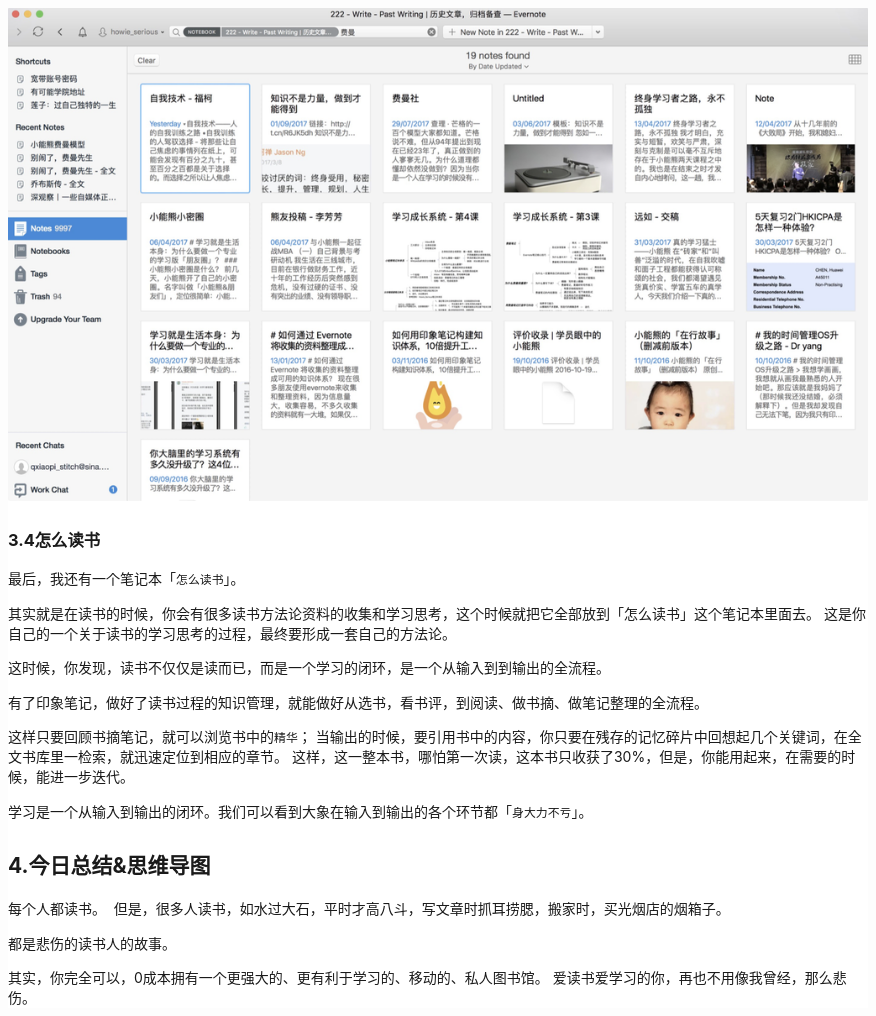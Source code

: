 ![11.09读后感](./media/11.09读后感.png)


### 3.4怎么读书

最后，我还有一个笔记本「`怎么读书`」。 

其实就是在读书的时候，你会有很多读书方法论资料的收集和学习思考，这个时候就把它全部放到「怎么读书」这个笔记本里面去。
这是你自己的一个关于读书的学习思考的过程，最终要形成一套自己的方法论。


这时候，你发现，读书不仅仅是读而已，而是一个学习的闭环，是一个从输入到到输出的全流程。

有了印象笔记，做好了读书过程的知识管理，就能做好从选书，看书评，到阅读、做书摘、做笔记整理的全流程。

这样只要回顾书摘笔记，就可以浏览书中的`精华`；
当输出的时候，要引用书中的内容，你只要在残存的记忆碎片中回想起几个关键词，在全文书库里一检索，就迅速定位到相应的章节。
这样，这一整本书，哪怕第一次读，这本书只收获了30%，但是，你能用起来，在需要的时候，能进一步迭代。

学习是一个从输入到输出的闭环。我们可以看到大象在输入到输出的各个环节都「`身大力不亏`」。

## 4.今日总结&思维导图

每个人都读书。 
但是，很多人读书，如水过大石，平时才高八斗，写文章时抓耳捞腮，搬家时，买光烟店的烟箱子。

都是悲伤的读书人的故事。

其实，你完全可以，0成本拥有一个更强大的、更有利于学习的、移动的、私人图书馆。
爱读书爱学习的你，再也不用像我曾经，那么悲伤。
